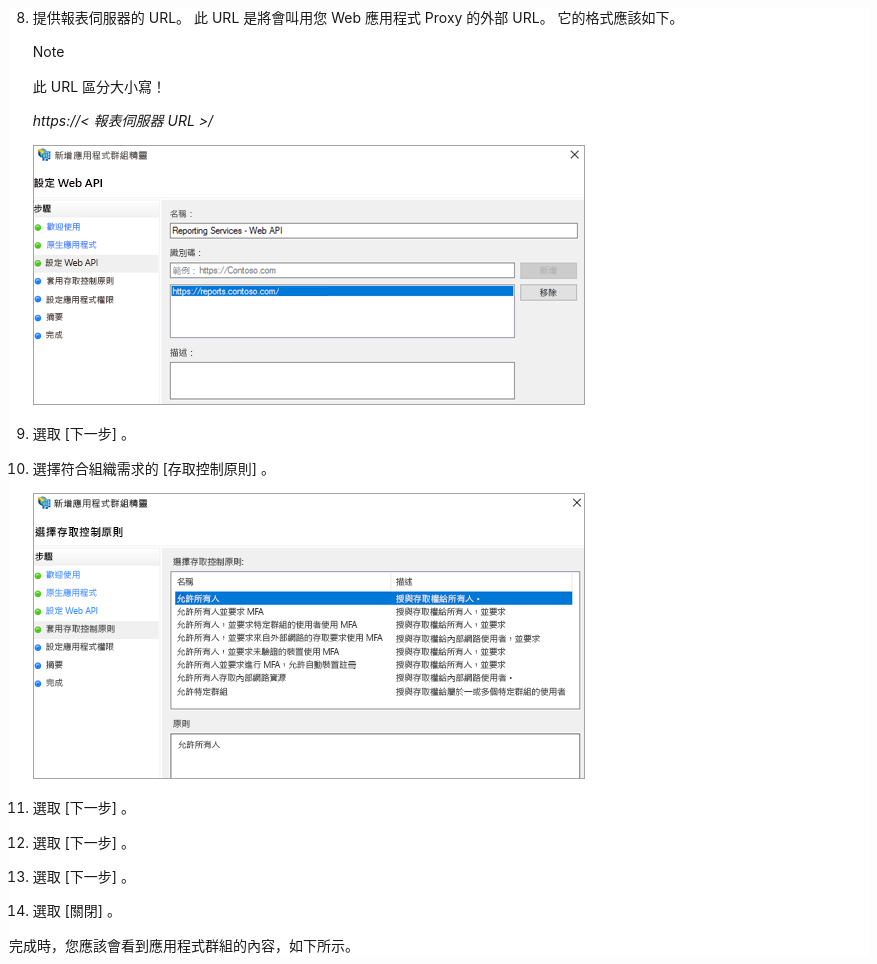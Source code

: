 8. 提供報表伺服器的 URL。 此 URL 是將會叫用您 Web 應用程式 Proxy 的外部 URL。 它的格式應該如下。

   > [!NOTE]
   > 此 URL 區分大小寫！

   *https://< 報表伺服器 URL >/*

   ![ADFS 應用程式群組精靈 03](media/mobile-oauth-ssrs/adfs-application-group-wizard3.png)
9. 選取 [下一步]  。

10. 選擇符合組織需求的 [存取控制原則]  。

    ![ADFS 應用程式群組精靈 04](media/mobile-oauth-ssrs/adfs-application-group-wizard4.png)

11. 選取 [下一步]  。

12. 選取 [下一步]  。

13. 選取 [下一步]  。

14. 選取 [關閉]  。

完成時，您應該會看到應用程式群組的內容，如下所示。
